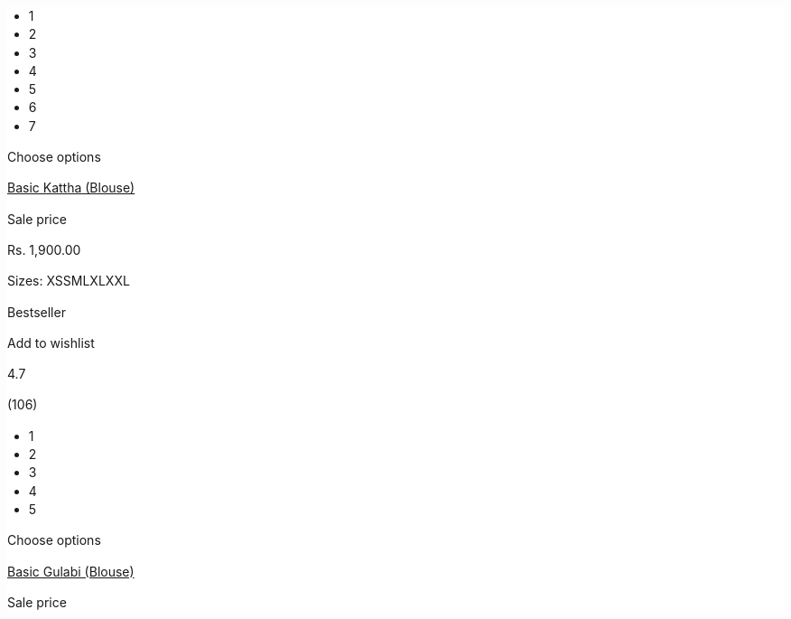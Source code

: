 [](/products/basic-kattha-blouse)

[](/products/basic-kattha-blouse)

[](/products/basic-kattha-blouse)

[](/products/basic-kattha-blouse)

[](/products/basic-kattha-blouse)

[](/products/basic-kattha-blouse)

[](/products/basic-kattha-blouse)

- 1
- 2
- 3
- 4
- 5
- 6
- 7

Choose options

[Basic Kattha (Blouse)](/products/basic-kattha-blouse)

Sale price

Rs. 1,900.00

Sizes: XSSMLXLXXL

Bestseller

Add to wishlist

4.7

(106)

[](/products/basic-gulabi-blouse)

[](/products/basic-gulabi-blouse)

[](/products/basic-gulabi-blouse)

[](/products/basic-gulabi-blouse)

[](/products/basic-gulabi-blouse)

[](/products/basic-gulabi-blouse)

- 1
- 2
- 3
- 4
- 5

Choose options

[Basic Gulabi (Blouse)](/products/basic-gulabi-blouse)

Sale price
